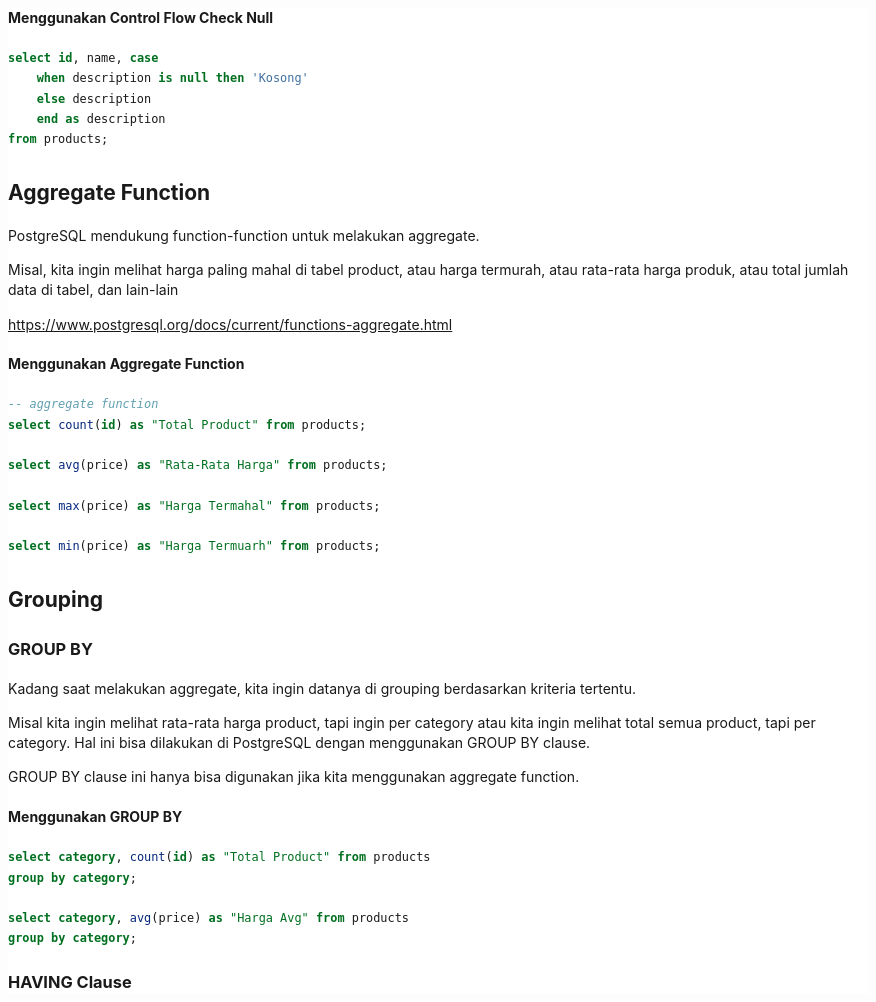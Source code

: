 #### Menggunakan Control Flow Check Null
```sql
select id, name, case  
    when description is null then 'Kosong'  
    else description  
    end as description  
from products;
```


## Aggregate Function

PostgreSQL mendukung function-function untuk melakukan aggregate.

Misal, kita ingin melihat harga paling mahal di tabel product, atau harga termurah, atau rata-rata harga produk, atau total jumlah data di tabel, dan lain-lain

https://www.postgresql.org/docs/current/functions-aggregate.html 

#### Menggunakan Aggregate Function
```sql
-- aggregate function  
select count(id) as "Total Product" from products;  
  
select avg(price) as "Rata-Rata Harga" from products;  
  
select max(price) as "Harga Termahal" from products;  
  
select min(price) as "Harga Termuarh" from products;
```


## Grouping

### GROUP BY

Kadang saat melakukan aggregate, kita ingin datanya di grouping berdasarkan kriteria tertentu. 

Misal kita ingin melihat rata-rata harga product, tapi ingin per category atau kita ingin melihat total semua product, tapi per category. Hal ini bisa dilakukan di PostgreSQL dengan menggunakan GROUP BY clause.

GROUP BY clause ini hanya bisa digunakan jika kita menggunakan aggregate function.

#### Menggunakan GROUP BY
```sql
select category, count(id) as "Total Product" from products  
group by category;  
  
select category, avg(price) as "Harga Avg" from products  
group by category;
```

### HAVING Clause
